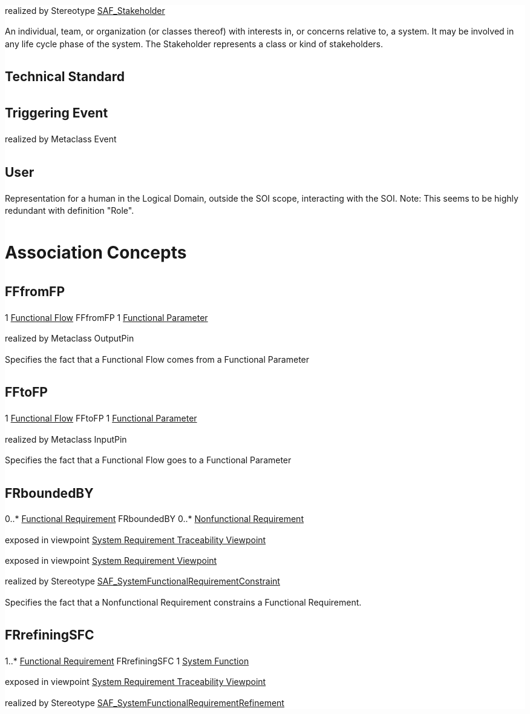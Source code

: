 realized by Stereotype [SAF_Stakeholder](stereotypes.md#SAF_Stakeholder)

An individual, team, or organization (or classes thereof) with interests in, or concerns relative to, a system. It may be involved in any life cycle phase of the system. The Stakeholder represents a class or kind of stakeholders.
## Technical Standard

## Triggering Event
realized by Metaclass Event


## User
Representation for a human in the Logical Domain, outside the SOI scope, interacting with the SOI.
Note: This seems to be highly redundant with definition "Role".
# Association Concepts
## FFfromFP
1 [Functional Flow](#Functional-Flow) FFfromFP 1 [Functional Parameter](#Functional-Parameter) 

realized by Metaclass OutputPin

Specifies the fact that a Functional Flow comes from a Functional Parameter
## FFtoFP
1 [Functional Flow](#Functional-Flow) FFtoFP 1 [Functional Parameter](#Functional-Parameter) 

realized by Metaclass InputPin

Specifies the fact that a Functional Flow goes to a Functional Parameter
## FRboundedBY
0..* [Functional Requirement](#Functional-Requirement) FRboundedBY 0..* [Nonfunctional Requirement](#Nonfunctional-Requirement) 

exposed in viewpoint [System Requirement Traceability Viewpoint](viewpoints/System-Requirement-Traceability-Viewpoint.md)

exposed in viewpoint [System Requirement Viewpoint](viewpoints/System-Requirement-Viewpoint.md)

realized by Stereotype [SAF_SystemFunctionalRequirementConstraint](stereotypes.md#SAF_SystemFunctionalRequirementConstraint)

Specifies the fact that a Nonfunctional Requirement constrains a Functional Requirement.
## FRrefiningSFC
1..* [Functional Requirement](#Functional-Requirement) FRrefiningSFC 1 [System Function](#System-Function) 

exposed in viewpoint [System Requirement Traceability Viewpoint](viewpoints/System-Requirement-Traceability-Viewpoint.md)

realized by Stereotype [SAF_SystemFunctionalRequirementRefinement](stereotypes.md#SAF_SystemFunctionalRequirementRefinement)
